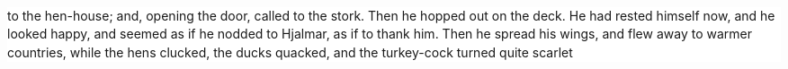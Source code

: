 to
the
hen-house;
and,
opening
the
door,
called
to
the
stork.
Then
he
hopped
out
on
the
deck.
He
had
rested
himself
now,
and
he
looked
happy,
and
seemed
as
if
he
nodded
to
Hjalmar,
as
if
to
thank
him.
Then
he
spread
his
wings,
and
flew
away
to
warmer
countries,
while
the
hens
clucked,
the
ducks
quacked,
and
the
turkey-cock
turned
quite
scarlet
